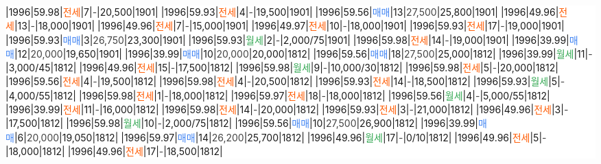 |1996|59.98|<span style="color:#ff5a00">전세</span>|7|<span style="color:#444444">-</span>|20,500|1901|
|1996|59.93|<span style="color:#ff5a00">전세</span>|4|<span style="color:#444444">-</span>|19,500|1901|
|1996|59.56|<span style="color:#4285f3">매매</span>|13|<span style="color:#444444">27,500</span>|25,800|1901|
|1996|49.96|<span style="color:#ff5a00">전세</span>|13|<span style="color:#444444">-</span>|18,000|1901|
|1996|49.96|<span style="color:#ff5a00">전세</span>|7|<span style="color:#444444">-</span>|15,000|1901|
|1996|49.97|<span style="color:#ff5a00">전세</span>|10|<span style="color:#444444">-</span>|18,000|1901|
|1996|59.93|<span style="color:#ff5a00">전세</span>|17|<span style="color:#444444">-</span>|19,000|1901|
|1996|59.93|<span style="color:#4285f3">매매</span>|3|<span style="color:#444444">26,750</span>|23,300|1901|
|1996|59.93|<span style="color:#34a853">월세</span>|2|<span style="color:#444444">-</span>|2,000/75|1901|
|1996|59.98|<span style="color:#ff5a00">전세</span>|14|<span style="color:#444444">-</span>|19,000|1901|
|1996|39.99|<span style="color:#4285f3">매매</span>|12|<span style="color:#444444">20,000</span>|19,650|1901|
|1996|39.99|<span style="color:#4285f3">매매</span>|10|<span style="color:#444444">20,000</span>|20,000|1812|
|1996|59.56|<span style="color:#4285f3">매매</span>|18|<span style="color:#444444">27,500</span>|25,000|1812|
|1996|39.99|<span style="color:#34a853">월세</span>|11|<span style="color:#444444">-</span>|3,000/45|1812|
|1996|49.96|<span style="color:#ff5a00">전세</span>|15|<span style="color:#444444">-</span>|17,500|1812|
|1996|59.98|<span style="color:#34a853">월세</span>|9|<span style="color:#444444">-</span>|10,000/30|1812|
|1996|59.98|<span style="color:#ff5a00">전세</span>|5|<span style="color:#444444">-</span>|20,000|1812|
|1996|59.56|<span style="color:#ff5a00">전세</span>|4|<span style="color:#444444">-</span>|19,500|1812|
|1996|59.98|<span style="color:#ff5a00">전세</span>|4|<span style="color:#444444">-</span>|20,500|1812|
|1996|59.93|<span style="color:#ff5a00">전세</span>|14|<span style="color:#444444">-</span>|18,500|1812|
|1996|59.93|<span style="color:#34a853">월세</span>|5|<span style="color:#444444">-</span>|4,000/55|1812|
|1996|59.98|<span style="color:#ff5a00">전세</span>|1|<span style="color:#444444">-</span>|18,000|1812|
|1996|59.97|<span style="color:#ff5a00">전세</span>|18|<span style="color:#444444">-</span>|18,000|1812|
|1996|59.56|<span style="color:#34a853">월세</span>|4|<span style="color:#444444">-</span>|5,000/55|1812|
|1996|39.99|<span style="color:#ff5a00">전세</span>|11|<span style="color:#444444">-</span>|16,000|1812|
|1996|59.98|<span style="color:#ff5a00">전세</span>|14|<span style="color:#444444">-</span>|20,000|1812|
|1996|59.93|<span style="color:#ff5a00">전세</span>|3|<span style="color:#444444">-</span>|21,000|1812|
|1996|49.96|<span style="color:#ff5a00">전세</span>|3|<span style="color:#444444">-</span>|17,500|1812|
|1996|59.98|<span style="color:#34a853">월세</span>|10|<span style="color:#444444">-</span>|2,000/75|1812|
|1996|59.56|<span style="color:#4285f3">매매</span>|10|<span style="color:#444444">27,500</span>|26,900|1812|
|1996|39.99|<span style="color:#4285f3">매매</span>|6|<span style="color:#444444">20,000</span>|19,050|1812|
|1996|59.97|<span style="color:#4285f3">매매</span>|14|<span style="color:#444444">26,200</span>|25,700|1812|
|1996|49.96|<span style="color:#34a853">월세</span>|17|<span style="color:#444444">-</span>|0/10|1812|
|1996|49.96|<span style="color:#ff5a00">전세</span>|5|<span style="color:#444444">-</span>|18,000|1812|
|1996|49.96|<span style="color:#ff5a00">전세</span>|17|<span style="color:#444444">-</span>|18,500|1812|
